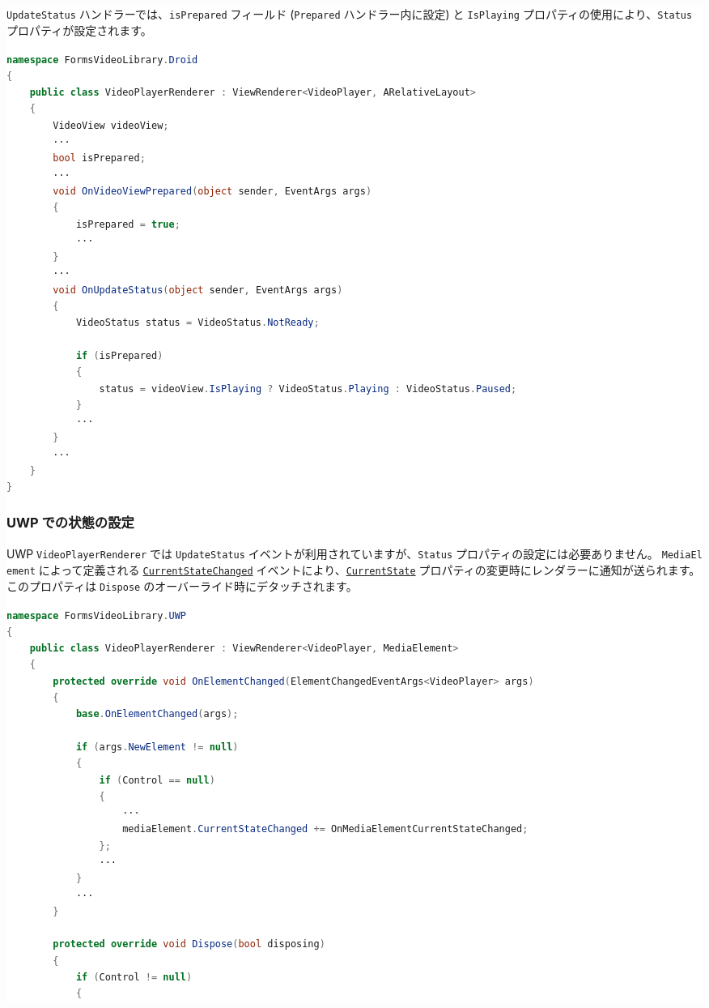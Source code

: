 `UpdateStatus` ハンドラーでは、`isPrepared` フィールド (`Prepared` ハンドラー内に設定) と `IsPlaying` プロパティの使用により、`Status` プロパティが設定されます。

```csharp
namespace FormsVideoLibrary.Droid
{
    public class VideoPlayerRenderer : ViewRenderer<VideoPlayer, ARelativeLayout>
    {
        VideoView videoView;
        ···
        bool isPrepared;
        ···
        void OnVideoViewPrepared(object sender, EventArgs args)
        {
            isPrepared = true;
            ···
        }
        ···
        void OnUpdateStatus(object sender, EventArgs args)
        {
            VideoStatus status = VideoStatus.NotReady;

            if (isPrepared)
            {
                status = videoView.IsPlaying ? VideoStatus.Playing : VideoStatus.Paused;
            }
            ···
        }
        ···
    }
}
```

### <a name="the-uwp-status-setting"></a>UWP での状態の設定

UWP `VideoPlayerRenderer` では `UpdateStatus` イベントが利用されていますが、`Status` プロパティの設定には必要ありません。 `MediaElement` によって定義される [ `CurrentStateChanged`](xref:Windows.UI.Xaml.Controls.MediaElement.CurrentStateChanged) イベントにより、[`CurrentState`](xref:Windows.UI.Xaml.Controls.MediaElement.CurrentState*) プロパティの変更時にレンダラーに通知が送られます。 このプロパティは `Dispose` のオーバーライド時にデタッチされます。

```csharp
namespace FormsVideoLibrary.UWP
{
    public class VideoPlayerRenderer : ViewRenderer<VideoPlayer, MediaElement>
    {
        protected override void OnElementChanged(ElementChangedEventArgs<VideoPlayer> args)
        {
            base.OnElementChanged(args);

            if (args.NewElement != null)
            {
                if (Control == null)
                {
                    ···
                    mediaElement.CurrentStateChanged += OnMediaElementCurrentStateChanged;
                };
                ···
            }
            ···
        }

        protected override void Dispose(bool disposing)
        {
            if (Control != null)
            {
```